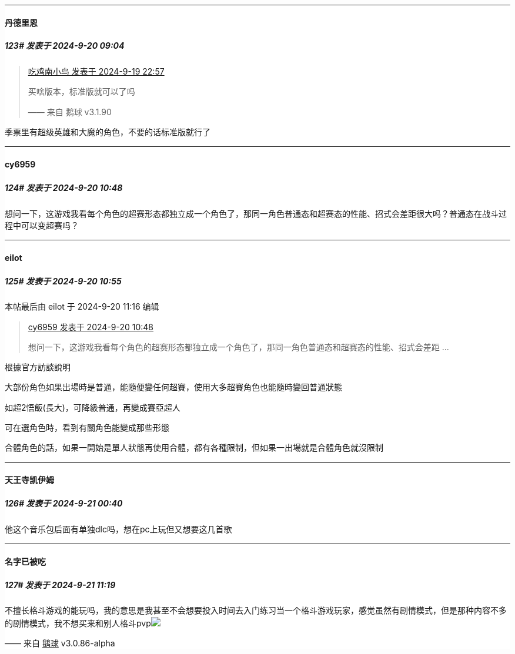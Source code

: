 *****

####  丹德里恩  
##### 123#       发表于 2024-9-20 09:04

<blockquote><a href="httphttps://bbs.saraba1st.com/2b/forum.php?mod=redirect&amp;goto=findpost&amp;pid=66250822&amp;ptid=2163362" target="_blank">吃鸡南小鸟 发表于 2024-9-19 22:57</a>

买啥版本，标准版就可以了吗

—— 来自 鹅球 v3.1.90</blockquote>
季票里有超级英雄和大魔的角色，不要的话标准版就行了

*****

####  cy6959  
##### 124#       发表于 2024-9-20 10:48

想问一下，这游戏我看每个角色的超赛形态都独立成一个角色了，那同一角色普通态和超赛态的性能、招式会差距很大吗？普通态在战斗过程中可以变超赛吗？

*****

####  eilot  
##### 125#       发表于 2024-9-20 10:55

 本帖最后由 eilot 于 2024-9-20 11:16 编辑 
<blockquote><a href="httphttps://bbs.saraba1st.com/2b/forum.php?mod=redirect&amp;goto=findpost&amp;pid=66253880&amp;ptid=2163362" target="_blank">cy6959 发表于 2024-9-20 10:48</a>

想问一下，这游戏我看每个角色的超赛形态都独立成一个角色了，那同一角色普通态和超赛态的性能、招式会差距 ...</blockquote>
根據官方訪談說明

大部份角色如果出場時是普通，能隨便變任何超賽，使用大多超賽角色也能隨時變回普通狀態

如超2悟飯(長大)，可降級普通，再變成賽亞超人

可在選角色時，看到有關角色能變成那些形態

合體角色的話，如果一開始是單人狀態再使用合體，都有各種限制，但如果一出場就是合體角色就沒限制

*****

####  天王寺凯伊姆  
##### 126#       发表于 2024-9-21 00:40

他这个音乐包后面有单独dlc吗，想在pc上玩但又想要这几首歌

*****

####  名字已被吃  
##### 127#       发表于 2024-9-21 11:19

不擅长格斗游戏的能玩吗，我的意思是我甚至不会想要投入时间去入门练习当一个格斗游戏玩家，感觉虽然有剧情模式，但是那种内容不多的剧情模式，我不想买来和别人格斗pvp<img src="https://static.saraba1st.com/image/smiley/face2017/001.png" referrerpolicy="no-referrer">

—— 来自 [鹅球](https://www.pgyer.com/xfPejhuq) v3.0.86-alpha
